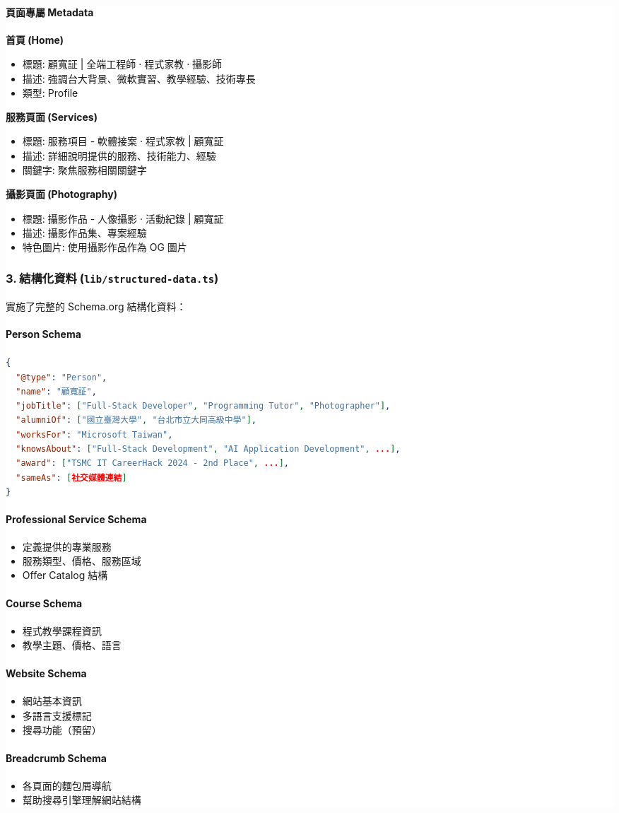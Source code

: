 #### 頁面專屬 Metadata

**首頁 (Home)**
- 標題: 顧寬証 | 全端工程師 · 程式家教 · 攝影師
- 描述: 強調台大背景、微軟實習、教學經驗、技術專長
- 類型: Profile

**服務頁面 (Services)**
- 標題: 服務項目 - 軟體接案 · 程式家教 | 顧寬証
- 描述: 詳細說明提供的服務、技術能力、經驗
- 關鍵字: 聚焦服務相關關鍵字

**攝影頁面 (Photography)**
- 標題: 攝影作品 - 人像攝影 · 活動紀錄 | 顧寬証
- 描述: 攝影作品集、專案經驗
- 特色圖片: 使用攝影作品作為 OG 圖片

### 3. 結構化資料 (`lib/structured-data.ts`)

實施了完整的 Schema.org 結構化資料：

#### Person Schema
```json
{
  "@type": "Person",
  "name": "顧寬証",
  "jobTitle": ["Full-Stack Developer", "Programming Tutor", "Photographer"],
  "alumniOf": ["國立臺灣大學", "台北市立大同高級中學"],
  "worksFor": "Microsoft Taiwan",
  "knowsAbout": ["Full-Stack Development", "AI Application Development", ...],
  "award": ["TSMC IT CareerHack 2024 - 2nd Place", ...],
  "sameAs": [社交媒體連結]
}
```

#### Professional Service Schema
- 定義提供的專業服務
- 服務類型、價格、服務區域
- Offer Catalog 結構

#### Course Schema
- 程式教學課程資訊
- 教學主題、價格、語言

#### Website Schema
- 網站基本資訊
- 多語言支援標記
- 搜尋功能（預留）

#### Breadcrumb Schema
- 各頁面的麵包屑導航
- 幫助搜尋引擎理解網站結構

